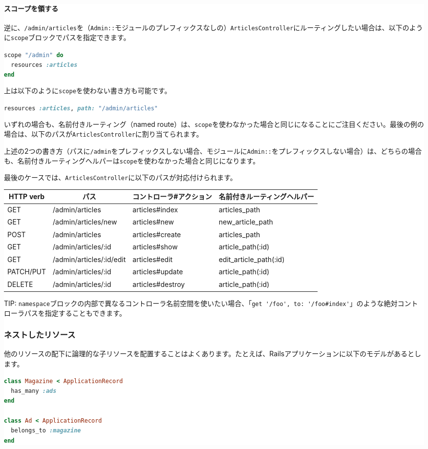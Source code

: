 #### スコープを領する

逆に、`/admin/articles`を（`Admin::`モジュールのプレフィックスなしの）`ArticlesController`にルーティングしたい場合は、以下のように`scope`ブロックでパスを指定できます。

```ruby
scope "/admin" do
  resources :articles
end
```

上は以下のように`scope`を使わない書き方も可能です。

```ruby
resources :articles, path: "/admin/articles"
```

いずれの場合も、名前付きルーティング（named route）は、`scope`を使わなかった場合と同じになることにご注目ください。最後の例の場合は、以下のパスが`ArticlesController`に割り当てられます。

上述の2つの書き方（パスに`/admin`をプレフィックスしない場合、モジュールに`Admin::`をプレフィックスしない場合）は、どちらの場合も、名前付きルーティングヘルパーは`scope`を使わなかった場合と同じになります。

最後のケースでは、`ArticlesController`に以下のパスが対応付けられます。


| HTTP verb  | パス                  | コントローラ#アクション   | 名前付きルーティングヘルパー              |
| --------- | --------------------- | ----------------- | ------------------- |
| GET       | /admin/articles          | articles#index       | articles_path          |
| GET       | /admin/articles/new      | articles#new         | new_article_path       |
| POST      | /admin/articles          | articles#create      | articles_path          |
| GET       | /admin/articles/:id      | articles#show        | article_path(:id)      |
| GET       | /admin/articles/:id/edit | articles#edit        | edit_article_path(:id) |
| PATCH/PUT | /admin/articles/:id      | articles#update      | article_path(:id)      |
| DELETE    | /admin/articles/:id      | articles#destroy     | article_path(:id)      |

TIP: `namespace`ブロックの内部で異なるコントローラ名前空間を使いたい場合、「`get '/foo', to: '/foo#index'`」のような絶対コントローラパスを指定することもできます。

[`namespace`]: https://api.rubyonrails.org/classes/ActionDispatch/Routing/Mapper/Scoping.html#method-i-namespace
[`scope`]: https://api.rubyonrails.org/classes/ActionDispatch/Routing/Mapper/Scoping.html#method-i-scope

### ネストしたリソース

他のリソースの配下に論理的な子リソースを配置することはよくあります。たとえば、Railsアプリケーションに以下のモデルがあるとします。

```ruby
class Magazine < ApplicationRecord
  has_many :ads
end

class Ad < ApplicationRecord
  belongs_to :magazine
end
```


[`resources`]: https://api.rubyonrails.org/classes/ActionDispatch/Routing/Mapper/Resources.html#method-i-resources
[`shallow`]: https://api.rubyonrails.org/classes/ActionDispatch/Routing/Mapper/Resources.html#method-i-shallow
[`concern`]: https://api.rubyonrails.org/classes/ActionDispatch/Routing/Mapper/Concerns.html#method-i-concern
[`concerns`]: https://api.rubyonrails.org/classes/ActionDispatch/Routing/Mapper/Concerns.html#method-i-concerns
[ActionView::RoutingUrlFor#url_for]: https://api.rubyonrails.org/classes/ActionView/RoutingUrlFor.html#method-i-url_for
[`delete`]: https://api.rubyonrails.org/classes/ActionDispatch/Routing/Mapper/HttpHelpers.html#method-i-delete
[`get`]: https://api.rubyonrails.org/classes/ActionDispatch/Routing/Mapper/HttpHelpers.html#method-i-get
[`member`]: https://api.rubyonrails.org/classes/ActionDispatch/Routing/Mapper/Resources.html#method-i-member
[`patch`]: https://api.rubyonrails.org/classes/ActionDispatch/Routing/Mapper/HttpHelpers.html#method-i-patch
[`post`]: https://api.rubyonrails.org/classes/ActionDispatch/Routing/Mapper/HttpHelpers.html#method-i-post
[`put`]: https://api.rubyonrails.org/classes/ActionDispatch/Routing/Mapper/HttpHelpers.html#method-i-put
[`put`]: https://api.rubyonrails.org/classes/ActionDispatch/Routing/Mapper/HttpHelpers.html#method-i-put
[`collection`]: https://api.rubyonrails.org/classes/ActionDispatch/Routing/Mapper/Resources.html#method-i-collection
[`defaults`]: https://api.rubyonrails.org/classes/ActionDispatch/Routing/Mapper/Scoping.html#method-i-defaults
[`match`]: https://api.rubyonrails.org/classes/ActionDispatch/Routing/Mapper/Base.html#method-i-match
[`constraints`]: https://api.rubyonrails.org/classes/ActionDispatch/Routing/Mapper/Scoping.html#method-i-constraints
[`redirect`]: https://api.rubyonrails.org/classes/ActionDispatch/Routing/Redirection.html#method-i-redirect
[`mount`]: https://api.rubyonrails.org/classes/ActionDispatch/Routing/Mapper/Base.html#method-i-mount
[`root`]: https://api.rubyonrails.org/classes/ActionDispatch/Routing/Mapper/Resources.html#method-i-root
[`direct`]: https://api.rubyonrails.org/classes/ActionDispatch/Routing/Mapper/CustomUrls.html#method-i-direct
[`resolve`]: https://api.rubyonrails.org/classes/ActionDispatch/Routing/Mapper/CustomUrls.html#method-i-resolve
[`form_with`]: https://api.rubyonrails.org/classes/ActionView/Helpers/FormHelper.html#method-i-form_with
[`inflections`]: https://api.rubyonrails.org/classes/ActiveSupport/Inflector.html#method-i-inflections
[`ActiveRecord::Base#to_param`]: https://api.rubyonrails.org/classes/ActiveRecord/Integration.html#method-i-to_param
[`assert_generates`]: https://api.rubyonrails.org/classes/ActionDispatch/Assertions/RoutingAssertions.html#method-i-assert_generates
[`assert_recognizes`]: https://api.rubyonrails.org/classes/ActionDispatch/Assertions/RoutingAssertions.html#method-i-assert_recognizes
[`assert_routing`]: https://api.rubyonrails.org/classes/ActionDispatch/Assertions/RoutingAssertions.html#method-i-assert_routing
[`draw`]: https://api.rubyonrails.org/classes/ActionDispatch/Routing/Mapper/Resources.html#method-i-draw
